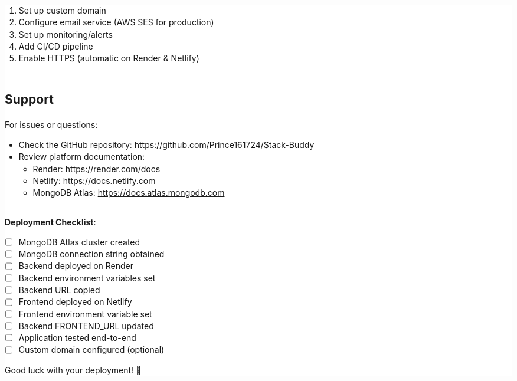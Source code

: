 1. Set up custom domain
2. Configure email service (AWS SES for production)
3. Set up monitoring/alerts
4. Add CI/CD pipeline
5. Enable HTTPS (automatic on Render & Netlify)

---

## Support

For issues or questions:
- Check the GitHub repository: https://github.com/Prince161724/Stack-Buddy
- Review platform documentation:
  - Render: https://render.com/docs
  - Netlify: https://docs.netlify.com
  - MongoDB Atlas: https://docs.atlas.mongodb.com

---

**Deployment Checklist**:
- [ ] MongoDB Atlas cluster created
- [ ] MongoDB connection string obtained
- [ ] Backend deployed on Render
- [ ] Backend environment variables set
- [ ] Backend URL copied
- [ ] Frontend deployed on Netlify
- [ ] Frontend environment variable set
- [ ] Backend FRONTEND_URL updated
- [ ] Application tested end-to-end
- [ ] Custom domain configured (optional)

Good luck with your deployment! 🚀
